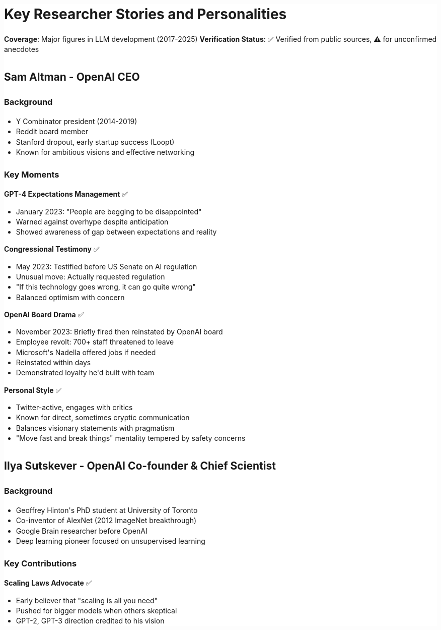 # Key Researcher Stories and Personalities

**Coverage**: Major figures in LLM development (2017-2025)
**Verification Status**: ✅ Verified from public sources, ⚠️ for unconfirmed anecdotes

## Sam Altman - OpenAI CEO

### Background
- Y Combinator president (2014-2019)
- Reddit board member
- Stanford dropout, early startup success (Loopt)
- Known for ambitious visions and effective networking

### Key Moments

**GPT-4 Expectations Management** ✅
- January 2023: "People are begging to be disappointed"
- Warned against overhype despite anticipation
- Showed awareness of gap between expectations and reality

**Congressional Testimony** ✅
- May 2023: Testified before US Senate on AI regulation
- Unusual move: Actually requested regulation
- "If this technology goes wrong, it can go quite wrong"
- Balanced optimism with concern

**OpenAI Board Drama** ✅
- November 2023: Briefly fired then reinstated by OpenAI board
- Employee revolt: 700+ staff threatened to leave
- Microsoft's Nadella offered jobs if needed
- Reinstated within days
- Demonstrated loyalty he'd built with team

**Personal Style** ✅
- Twitter-active, engages with critics
- Known for direct, sometimes cryptic communication
- Balances visionary statements with pragmatism
- "Move fast and break things" mentality tempered by safety concerns

## Ilya Sutskever - OpenAI Co-founder & Chief Scientist

### Background
- Geoffrey Hinton's PhD student at University of Toronto
- Co-inventor of AlexNet (2012 ImageNet breakthrough)
- Google Brain researcher before OpenAI
- Deep learning pioneer focused on unsupervised learning

### Key Contributions

**Scaling Laws Advocate** ✅
- Early believer that "scaling is all you need"
- Pushed for bigger models when others skeptical
- GPT-2, GPT-3 direction credited to his vision
